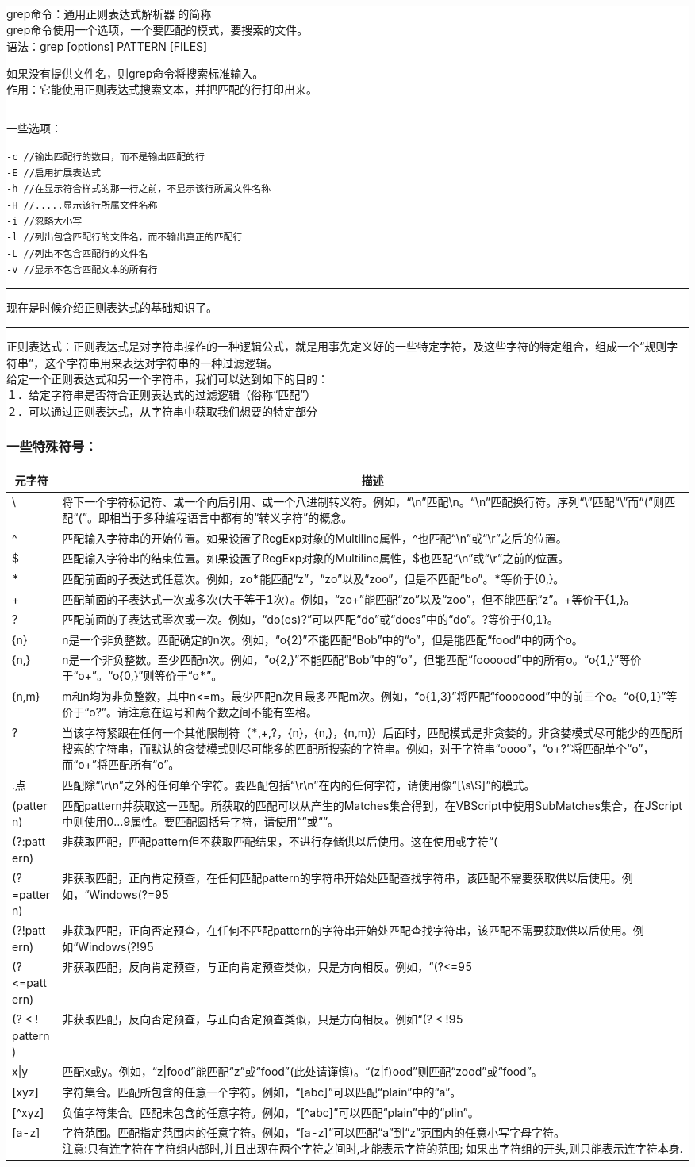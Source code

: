  grep命令：通用正则表达式解析器 的简称  
grep命令使用一个选项，一个要匹配的模式，要搜索的文件。  
语法：grep [options] PATTERN [FILES]

  
如果没有提供文件名，则grep命令将搜索标准输入。  
作用：它能使用正则表达式搜索文本，并把匹配的行打印出来。  
  
 -------------
一些选项：  

    -c //输出匹配行的数目，而不是输出匹配的行  
    -E //启用扩展表达式  
    -h //在显示符合样式的那一行之前，不显示该行所属文件名称  
    -H //.....显示该行所属文件名称  
    -i //忽略大小写  
    -l //列出包含匹配行的文件名，而不输出真正的匹配行  
    -L //列出不包含匹配行的文件名  
    -v //显示不包含匹配文本的所有行  
  
 -----------------------

现在是时候介绍正则表达式的基础知识了。

--------------------
 正则表达式：正则表达式是对字符串操作的一种逻辑公式，就是用事先定义好的一些特定字符，及这些字符的特定组合，组成一个“规则字符串”，这个字符串用来表达对字符串的一种过滤逻辑。   
 给定一个正则表达式和另一个字符串，我们可以达到如下的目的：   
 １．给定字符串是否符合正则表达式的过滤逻辑（俗称“匹配”）   
 ２．可以通过正则表达式，从字符串中获取我们想要的特定部分   

###  一些特殊符号：

元字符 | 描述
-|-
\ | 将下一个字符标记符、或一个向后引用、或一个八进制转义符。例如，“\\n”匹配\n。“\n”匹配换行符。序列“\\”匹配“\”而“\(”则匹配“(”。即相当于多种编程语言中都有的“转义字符”的概念。
^ | 匹配输入字符串的开始位置。如果设置了RegExp对象的Multiline属性，^也匹配“\n”或“\r”之后的位置。
$ | 匹配输入字符串的结束位置。如果设置了RegExp对象的Multiline属性，$也匹配“\n”或“\r”之前的位置。
* | 匹配前面的子表达式任意次。例如，zo*能匹配“z”，“zo”以及“zoo”，但是不匹配“bo”。*等价于{0,}。
+ | 匹配前面的子表达式一次或多次(大于等于1次）。例如，“zo+”能匹配“zo”以及“zoo”，但不能匹配“z”。+等价于{1,}。
? | 匹配前面的子表达式零次或一次。例如，“do(es)?”可以匹配“do”或“does”中的“do”。?等价于{0,1}。
{n} | n是一个非负整数。匹配确定的n次。例如，“o{2}”不能匹配“Bob”中的“o”，但是能匹配“food”中的两个o。
{n,} | n是一个非负整数。至少匹配n次。例如，“o{2,}”不能匹配“Bob”中的“o”，但能匹配“foooood”中的所有o。“o{1,}”等价于“o+”。“o{0,}”则等价于“o*”。
{n,m} | m和n均为非负整数，其中n<=m。最少匹配n次且最多匹配m次。例如，“o{1,3}”将匹配“fooooood”中的前三个o。“o{0,1}”等价于“o?”。请注意在逗号和两个数之间不能有空格。
? | 当该字符紧跟在任何一个其他限制符（*,+,?，{n}，{n,}，{n,m}）后面时，匹配模式是非贪婪的。非贪婪模式尽可能少的匹配所搜索的字符串，而默认的贪婪模式则尽可能多的匹配所搜索的字符串。例如，对于字符串“oooo”，“o+?”将匹配单个“o”，而“o+”将匹配所有“o”。
.点 | 匹配除“\r\n”之外的任何单个字符。要匹配包括“\r\n”在内的任何字符，请使用像“[\s\S]”的模式。
(pattern) | 匹配pattern并获取这一匹配。所获取的匹配可以从产生的Matches集合得到，在VBScript中使用SubMatches集合，在JScript中则使用$0…$9属性。要匹配圆括号字符，请使用“”或“”。
(?:pattern) | 非获取匹配，匹配pattern但不获取匹配结果，不进行存储供以后使用。这在使用或字符“(|)”来组合一个模式的各个部分是很有用。例如“industr(?:y|ies)”就是一个比“industry|industries”更简略的表达式。
(?=pattern) | 非获取匹配，正向肯定预查，在任何匹配pattern的字符串开始处匹配查找字符串，该匹配不需要获取供以后使用。例如，“Windows(?=95|98|NT|2000)”能匹配“Windows2000”中的“Windows”，但不能匹配“Windows3.1”中的“Windows”。预查不消耗字符，也就是说，在一个匹配发生后，在最后一次匹配之后立即开始下一次匹配的搜索，而不是从包含预查的字符之后开始。
(?!pattern) | 非获取匹配，正向否定预查，在任何不匹配pattern的字符串开始处匹配查找字符串，该匹配不需要获取供以后使用。例如“Windows(?!95|98|NT|2000)”能匹配“Windows3.1”中的“Windows”，但不能匹配“Windows2000”中的“Windows”。
(?<=pattern) | 非获取匹配，反向肯定预查，与正向肯定预查类似，只是方向相反。例如，“(?<=95|98|NT|2000)Windows”能匹配“2000Windows”中的“Windows”，但不能匹配“3.1Windows”中的“Windows”。
(? < ! pattern) | 非获取匹配，反向否定预查，与正向否定预查类似，只是方向相反。例如“(? < !95|98|NT|2000)Windows”能匹配“3.1Windows”中的“Windows”，但不能匹配“2000Windows”中的“Windows”。这个地方不正确，有问题
x&#124;y | 匹配x或y。例如，“z&#124;food”能匹配“z”或“food”(此处请谨慎)。“(z&#124;f)ood”则匹配“zood”或“food”。
[xyz] | 字符集合。匹配所包含的任意一个字符。例如，“[abc]”可以匹配“plain”中的“a”。
[^xyz] | 负值字符集合。匹配未包含的任意字符。例如，“[^abc]”可以匹配“plain”中的“plin”。
[a-z] | 字符范围。匹配指定范围内的任意字符。例如，“[a-z]”可以匹配“a”到“z”范围内的任意小写字母字符。 <br/> 注意:只有连字符在字符组内部时,并且出现在两个字符之间时,才能表示字符的范围; 如果出字符组的开头,则只能表示连字符本身.